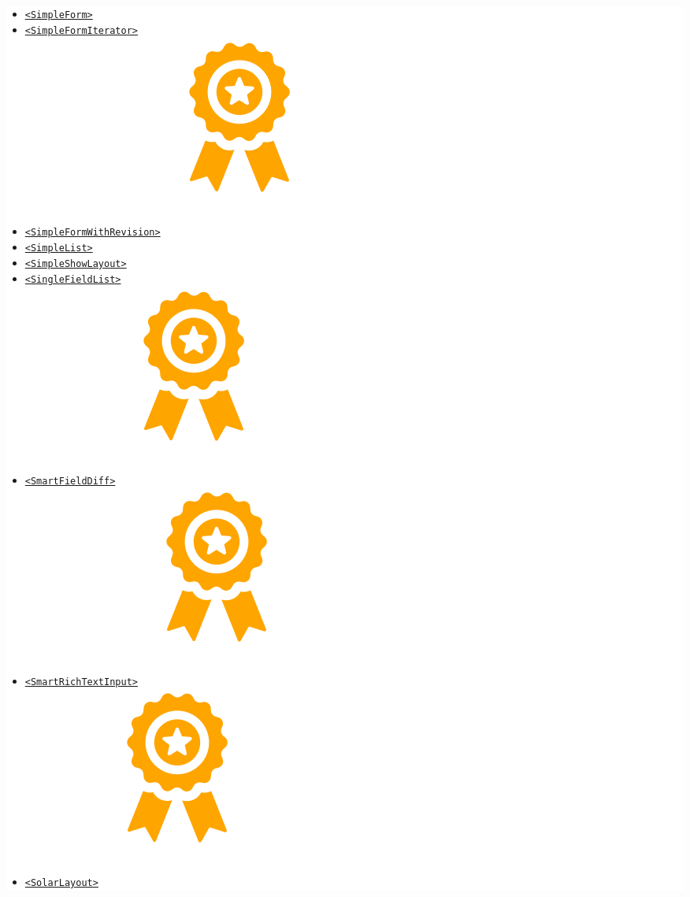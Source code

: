 * [`<SimpleForm>`](./SimpleForm.md)
* [`<SimpleFormIterator>`](./SimpleFormIterator.md)
* [`<SimpleFormWithRevision>`](./SimpleForm.md#versioning)<img class="icon" src="./img/premium.svg" alt="React Admin Enterprise Edition icon" />
* [`<SimpleList>`](./SimpleList.md)
* [`<SimpleShowLayout>`](./SimpleShowLayout.md)
* [`<SingleFieldList>`](./SingleFieldList.md)
* [`<SmartFieldDiff>`](https://react-admin-ee.marmelab.com/documentation/ra-history#smartfielddiff)<img class="icon" src="./img/premium.svg" alt="React Admin Enterprise Edition icon" />
* [`<SmartRichTextInput>`](./SmartRichTextInput.md)<img class="icon" src="./img/premium.svg" alt="React Admin Enterprise Edition icon" />
* [`<SolarLayout>`](./SolarLayout.md)<img class="icon" src="./img/premium.svg" alt="React Admin Enterprise Edition icon" />